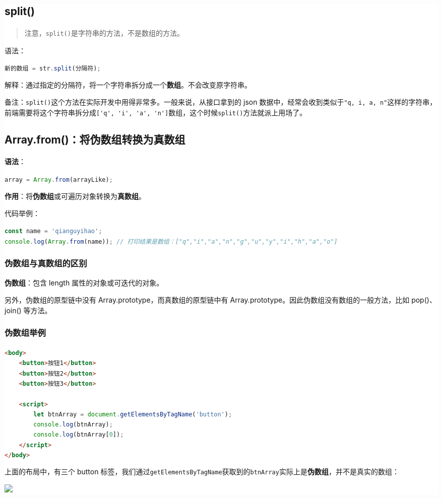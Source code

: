 ## split()

> 注意，`split()`是字符串的方法，不是数组的方法。

语法：

```javascript
新的数组 = str.split(分隔符);
```

解释：通过指定的分隔符，将一个字符串拆分成一个**数组**。不会改变原字符串。

备注：`split()`这个方法在实际开发中用得非常多。一般来说，从接口拿到的 json 数据中，经常会收到类似于`"q, i, a, n"`这样的字符串，前端需要将这个字符串拆分成`['q', 'i', 'a', 'n']`数组，这个时候`split()`方法就派上用场了。

## Array.from()：将伪数组转换为真数组

**语法**：

```javascript
array = Array.from(arrayLike);
```

**作用**：将**伪数组**或可遍历对象转换为**真数组**。

代码举例：

```js
const name = 'qianguyihao';
console.log(Array.from(name)); // 打印结果是数组：["q","i","a","n","g","u","y","i","h","a","o"]
```

### 伪数组与真数组的区别

**伪数组**：包含 length 属性的对象或可迭代的对象。

另外，伪数组的原型链中没有 Array.prototype，而真数组的原型链中有 Array.prototype。因此伪数组没有数组的一般方法，比如 pop()、join() 等方法。

### 伪数组举例

```html
<body>
	<button>按钮1</button>
	<button>按钮2</button>
	<button>按钮3</button>

	<script>
		let btnArray = document.getElementsByTagName('button');
		console.log(btnArray);
		console.log(btnArray[0]);
	</script>
</body>
```

上面的布局中，有三个 button 标签，我们通过`getElementsByTagName`获取到的`btnArray`实际上是**伪数组**，并不是真实的数组：

![](https://raw.githubusercontent.com/zhanghaooss/clouding/master/img/20180402_1116.png)
